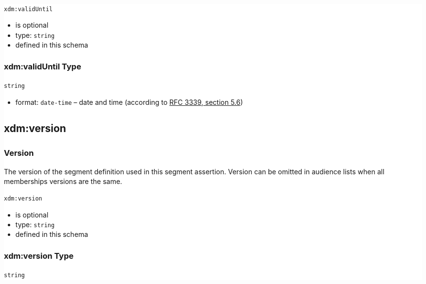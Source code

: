 `xdm:validUntil`
* is optional
* type: `string`
* defined in this schema

### xdm:validUntil Type


`string`
* format: `date-time` – date and time (according to [RFC 3339, section 5.6](http://tools.ietf.org/html/rfc3339))






## xdm:version
### Version

The version of the segment definition used in this segment assertion. Version can be omitted in audience lists when all memberships versions are the same.

`xdm:version`
* is optional
* type: `string`
* defined in this schema

### xdm:version Type


`string`





